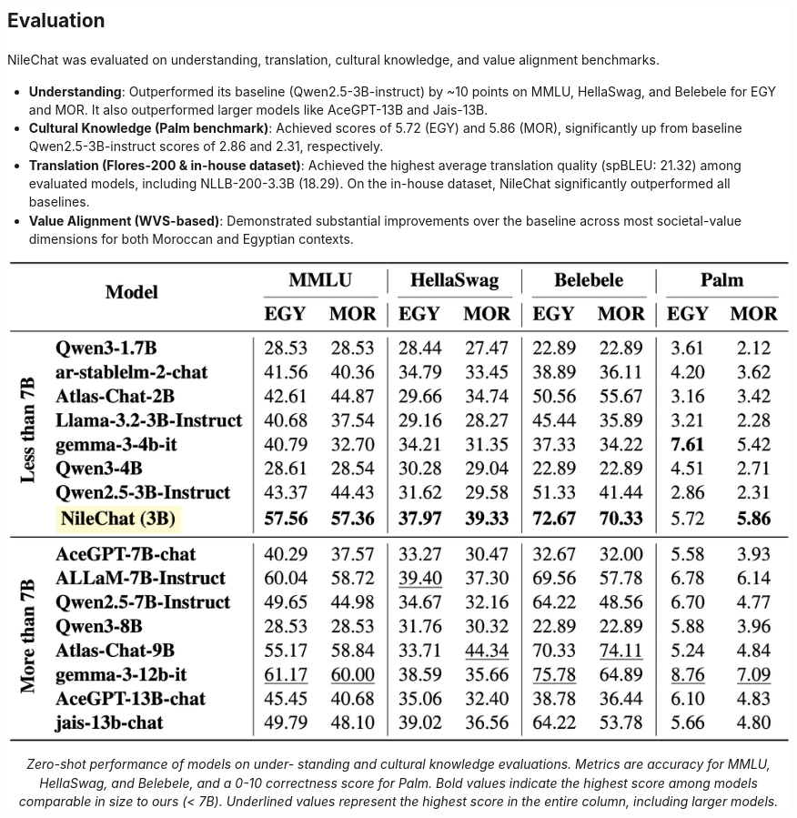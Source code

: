 
## Evaluation
NileChat was evaluated on understanding, translation, cultural knowledge, and value alignment benchmarks.
* **Understanding**: Outperformed its baseline (Qwen2.5-3B-instruct) by ~10 points on MMLU, HellaSwag, and Belebele for EGY and MOR. It also outperformed larger models like AceGPT-13B and Jais-13B.
* **Cultural Knowledge (Palm benchmark)**: Achieved scores of 5.72 (EGY) and 5.86 (MOR), significantly up from baseline Qwen2.5-3B-instruct scores of 2.86 and 2.31, respectively.
* **Translation (Flores-200 & in-house dataset)**: Achieved the highest average translation quality (spBLEU: 21.32) among evaluated models, including NLLB-200-3.3B (18.29). On the in-house dataset, NileChat significantly outperformed all baselines.
* **Value Alignment (WVS-based)**: Demonstrated substantial improvements over the baseline across most societal-value dimensions for both Moroccan and Egyptian contexts.

<div style="text-align: center; width: 100%;">
    <a><img src="images/mmlu_palm_results.png" alt="NileChat Framework" style="width: 100%; min-width: 300px; display: block; margin-left: auto; margin-right: auto;"></a>
  <p style="text-align: center;">
        <em>Zero-shot performance of models on under- standing and cultural knowledge evaluations. Metrics are accuracy for MMLU, HellaSwag, and Belebele, and a 0-10 correctness score for Palm. Bold values indicate the highest score among models comparable in size to ours (< 7B). Underlined values represent the highest score in the entire column, including larger models.</em>
    </p>
</div>

